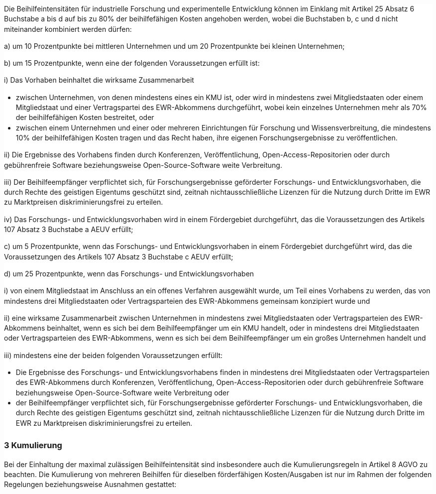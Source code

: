 

Die Beihilfeintensitäten für industrielle Forschung und experimentelle Entwicklung können im Einklang mit Artikel 25 Absatz 6 Buchstabe a bis d auf bis zu 80% der beihilfefähigen Kosten angehoben werden, wobei die Buchstaben b, c und d nicht miteinander kombiniert werden dürfen: 

a) um 10 Prozentpunkte bei mittleren Unternehmen und um 20 Prozentpunkte bei kleinen Unternehmen; 

b) um 15 Prozentpunkte, wenn eine der folgenden Voraussetzungen erfüllt ist: 

i) Das Vorhaben beinhaltet die wirksame Zusammenarbeit 

  * zwischen Unternehmen, von denen mindestens eines ein  KMU  ist, oder wird in mindestens zwei Mitgliedstaaten oder einem Mitgliedstaat und einer Vertragspartei des EWR-Abkommens durchgeführt, wobei kein einzelnes Unternehmen mehr als 70% der beihilfefähigen Kosten bestreitet, oder 
  * zwischen einem Unternehmen und einer oder mehreren Einrichtungen für Forschung und Wissensverbreitung, die mindestens 10% der beihilfefähigen Kosten tragen und das Recht haben, ihre eigenen Forschungsergebnisse zu veröffentlichen. 



ii) Die Ergebnisse des Vorhabens finden durch Konferenzen, Veröffentlichung, Open-Access-Repositorien oder durch gebührenfreie Software beziehungsweise Open-Source-Software weite Verbreitung. 

iii) Der Beihilfeempfänger verpflichtet sich, für Forschungsergebnisse geförderter Forschungs- und Entwicklungsvorhaben, die durch Rechte des geistigen Eigentums geschützt sind, zeitnah nichtausschließliche Lizenzen für die Nutzung durch Dritte im EWR zu Marktpreisen diskriminierungsfrei zu erteilen. 

iv) Das Forschungs- und Entwicklungsvorhaben wird in einem Fördergebiet durchgeführt, das die Voraussetzungen des Artikels 107 Absatz 3 Buchstabe a  AEUV  erfüllt; 

c) um 5 Prozentpunkte, wenn das Forschungs- und Entwicklungsvorhaben in einem Fördergebiet durchgeführt wird, das die Voraussetzungen des Artikels 107 Absatz 3 Buchstabe c  AEUV  erfüllt; 

d) um 25 Prozentpunkte, wenn das Forschungs- und Entwicklungsvorhaben 

i) von einem Mitgliedstaat im Anschluss an ein offenes Verfahren ausgewählt wurde, um Teil eines Vorhabens zu werden, das von mindestens drei Mitgliedstaaten oder Vertragsparteien des EWR-Abkommens gemeinsam konzipiert wurde und 

ii) eine wirksame Zusammenarbeit zwischen Unternehmen in mindestens zwei Mitgliedstaaten oder Vertragsparteien des EWR-Abkommens beinhaltet, wenn es sich bei dem Beihilfeempfänger um ein  KMU  handelt, oder in mindestens drei Mitgliedstaaten oder Vertragsparteien des EWR-Abkommens, wenn es sich bei dem Beihilfeempfänger um ein großes Unternehmen handelt und 

iii) mindestens eine der beiden folgenden Voraussetzungen erfüllt: 

  * Die Ergebnisse des Forschungs- und Entwicklungsvorhabens finden in mindestens drei Mitgliedstaaten oder Vertragsparteien des EWR-Abkommens durch Konferenzen, Veröffentlichung, Open-Access-Repositorien oder durch gebührenfreie Software beziehungsweise Open-Source-Software weite Verbreitung oder 
  * der Beihilfeempfänger verpflichtet sich, für Forschungsergebnisse geförderter Forschungs- und Entwicklungsvorhaben, die durch Rechte des geistigen Eigentums geschützt sind, zeitnah nichtausschließliche Lizenzen für die Nutzung durch Dritte im EWR zu Marktpreisen diskriminierungsfrei zu erteilen. 



###  3 Kumulierung 

Bei der Einhaltung der maximal zulässigen Beihilfeintensität sind insbesondere auch die Kumulierungsregeln in Artikel 8  AGVO  zu beachten. Die Kumulierung von mehreren Beihilfen für dieselben förderfähigen Kosten/Ausgaben ist nur im Rahmen der folgenden Regelungen beziehungsweise Ausnahmen gestattet: 
